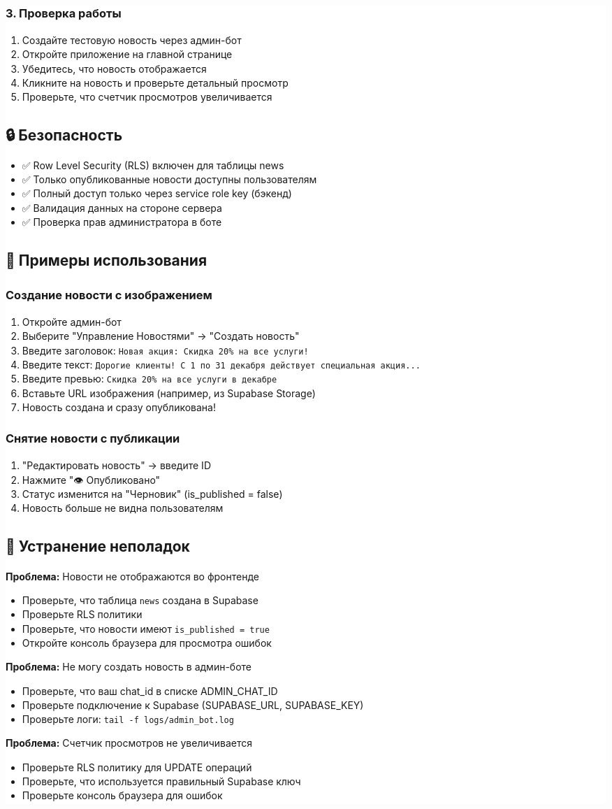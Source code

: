 ### 3. Проверка работы

1. Создайте тестовую новость через админ-бот
2. Откройте приложение на главной странице
3. Убедитесь, что новость отображается
4. Кликните на новость и проверьте детальный просмотр
5. Проверьте, что счетчик просмотров увеличивается

## 🔒 Безопасность

- ✅ Row Level Security (RLS) включен для таблицы news
- ✅ Только опубликованные новости доступны пользователям
- ✅ Полный доступ только через service role key (бэкенд)
- ✅ Валидация данных на стороне сервера
- ✅ Проверка прав администратора в боте

## 📝 Примеры использования

### Создание новости с изображением

1. Откройте админ-бот
2. Выберите "Управление Новостями" → "Создать новость"
3. Введите заголовок: `Новая акция: Скидка 20% на все услуги!`
4. Введите текст: `Дорогие клиенты! С 1 по 31 декабря действует специальная акция...`
5. Введите превью: `Скидка 20% на все услуги в декабре`
6. Вставьте URL изображения (например, из Supabase Storage)
7. Новость создана и сразу опубликована!

### Снятие новости с публикации

1. "Редактировать новость" → введите ID
2. Нажмите "👁 Опубликовано"
3. Статус изменится на "Черновик" (is_published = false)
4. Новость больше не видна пользователям

## 🐛 Устранение неполадок

**Проблема:** Новости не отображаются во фронтенде
- Проверьте, что таблица `news` создана в Supabase
- Проверьте RLS политики
- Проверьте, что новости имеют `is_published = true`
- Откройте консоль браузера для просмотра ошибок

**Проблема:** Не могу создать новость в админ-боте
- Проверьте, что ваш chat_id в списке ADMIN_CHAT_ID
- Проверьте подключение к Supabase (SUPABASE_URL, SUPABASE_KEY)
- Проверьте логи: `tail -f logs/admin_bot.log`

**Проблема:** Счетчик просмотров не увеличивается
- Проверьте RLS политику для UPDATE операций
- Проверьте, что используется правильный Supabase ключ
- Проверьте консоль браузера для ошибок
